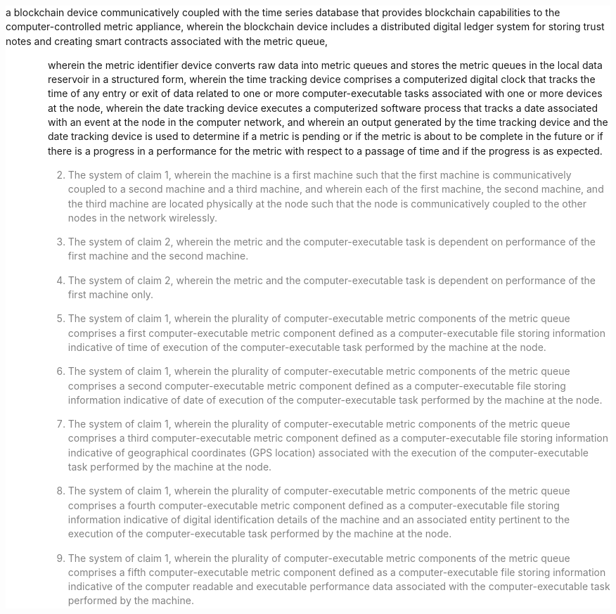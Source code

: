 a blockchain device communicatively coupled with the time series database that provides blockchain capabilities to the computer-controlled metric appliance, wherein the blockchain device includes a distributed digital ledger system for storing trust notes and creating smart contracts associated with the metric queue,

</div>

<div style="padding-left:60px">

wherein the metric identifier device converts raw data into metric queues and stores the metric queues in the local data reservoir in a structured form, wherein the time tracking device comprises a computerized digital clock that tracks the time of any entry or exit of data related to one or more computer-executable tasks associated with one or more devices at the node, wherein the date tracking device executes a computerized software process that tracks a date associated with an event at the node in the computer network, and wherein an output generated by the time tracking device and the date tracking device is used to determine if a metric is pending or if the metric is about to be complete in the future or if there is a progress in a performance for the metric with respect to a passage of time and if the progress is as expected.

</div>

<div style="padding-left:65px;color:grey">

2. The system of claim 1, wherein the machine is a first machine such that the first machine is communicatively coupled to a second machine and a third machine, and wherein each of the first machine, the second machine, and the third machine are located physically at the node such that the node is communicatively coupled to the other nodes in the network wirelessly.

3. The system of claim 2, wherein the metric and the computer-executable task is dependent on performance of the first machine and the second machine.

4. The system of claim 2, wherein the metric and the computer-executable task is dependent on performance of the first machine only.

5. The system of claim 1, wherein the plurality of computer-executable metric components of the metric queue comprises a first computer-executable metric component defined as a computer-executable file storing information indicative of time of execution of the computer-executable task performed by the machine at the node.

6. The system of claim 1, wherein the plurality of computer-executable metric components of the metric queue comprises a second computer-executable metric component defined as a computer-executable file storing information indicative of date of execution of the computer-executable task performed by the machine at the node.

7. The system of claim 1, wherein the plurality of computer-executable metric components of the metric queue comprises a third computer-executable metric component defined as a computer-executable file storing information indicative of geographical coordinates (GPS location) associated with the execution of the computer-executable task performed by the machine at the node.

8. The system of claim 1, wherein the plurality of computer-executable metric components of the metric queue comprises a fourth computer-executable metric component defined as a computer-executable file storing information indicative of digital identification details of the machine and an associated entity pertinent to the execution of the computer-executable task performed by the machine at the node.

9. The system of claim 1, wherein the plurality of computer-executable metric components of the metric queue comprises a fifth computer-executable metric component defined as a computer-executable file storing information indicative of the computer readable and executable performance data associated with the computer-executable task performed by the machine.
